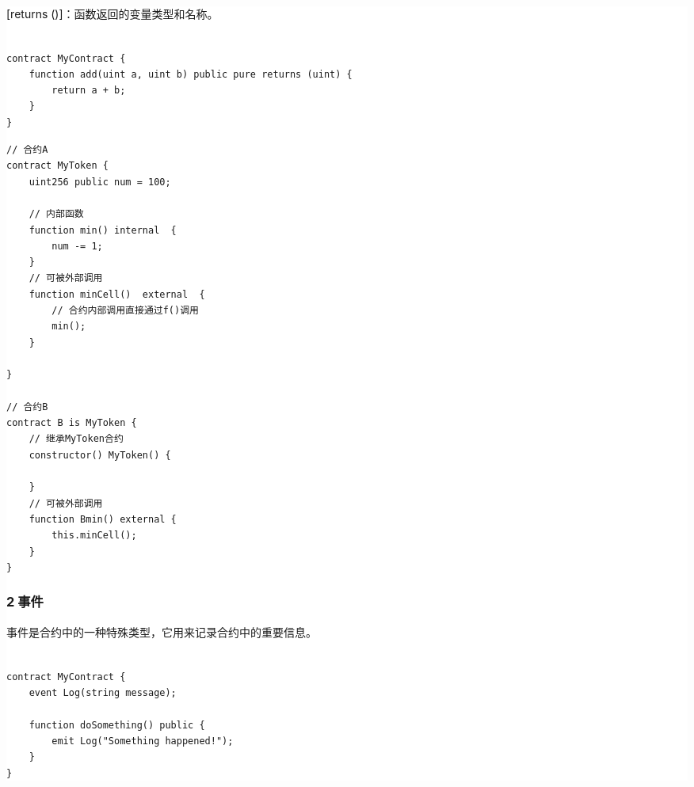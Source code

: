 [returns ()]：函数返回的变量类型和名称。

```solidity

contract MyContract {
    function add(uint a, uint b) public pure returns (uint) {
        return a + b;
    }
}

```

```solidity
// 合约A
contract MyToken {
    uint256 public num = 100;

    // 内部函数
    function min() internal  {
        num -= 1;
    }
    // 可被外部调用
    function minCell()  external  {
        // 合约内部调用直接通过f()调用
        min();
    }

}

// 合约B
contract B is MyToken {
    // 继承MyToken合约
    constructor() MyToken() {

    }
    // 可被外部调用
    function Bmin() external {
        this.minCell();
    }
}

```


### 2 事件

事件是合约中的一种特殊类型，它用来记录合约中的重要信息。

```solidity

contract MyContract {
    event Log(string message);

    function doSomething() public {
        emit Log("Something happened!");
    }
}

```
